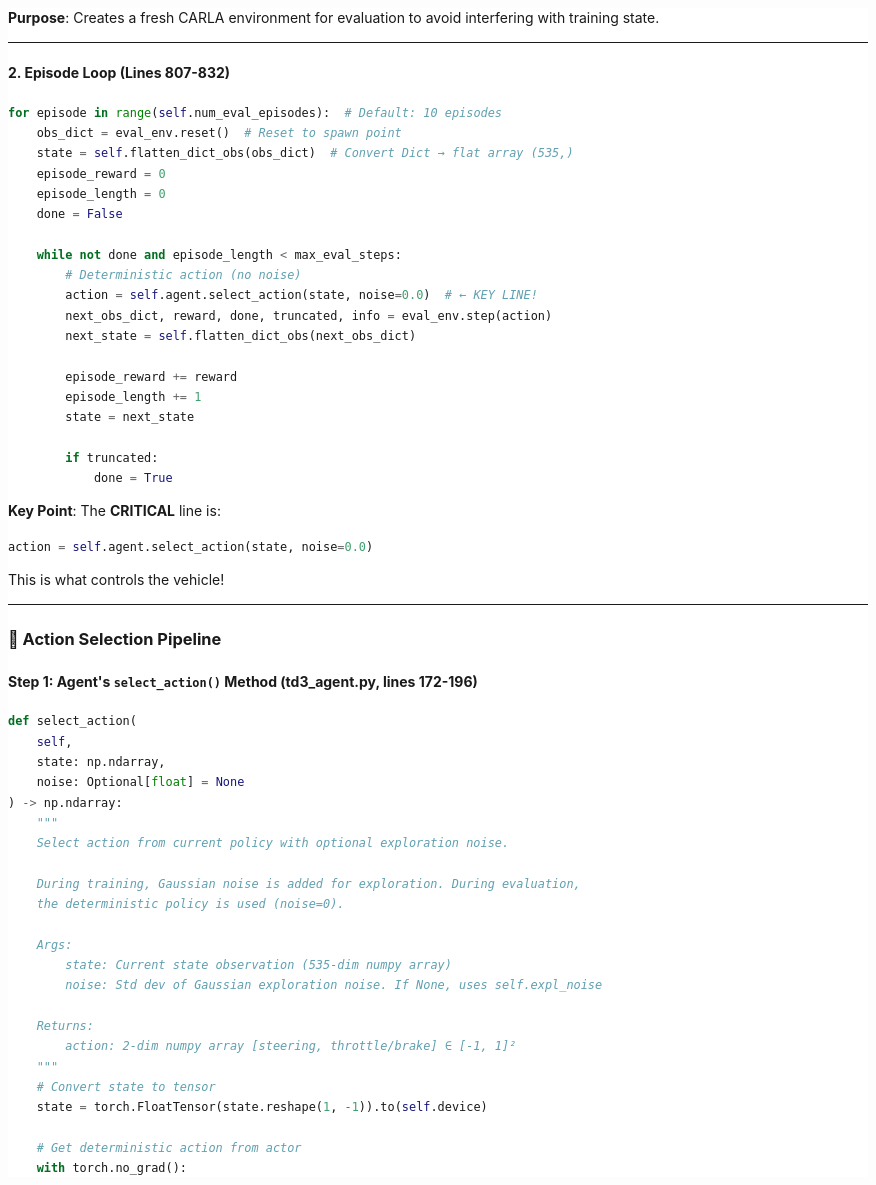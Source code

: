 **Purpose**: Creates a fresh CARLA environment for evaluation to avoid interfering with training state.

---

#### 2. **Episode Loop** (Lines 807-832)
```python
for episode in range(self.num_eval_episodes):  # Default: 10 episodes
    obs_dict = eval_env.reset()  # Reset to spawn point
    state = self.flatten_dict_obs(obs_dict)  # Convert Dict → flat array (535,)
    episode_reward = 0
    episode_length = 0
    done = False

    while not done and episode_length < max_eval_steps:
        # Deterministic action (no noise)
        action = self.agent.select_action(state, noise=0.0)  # ← KEY LINE!
        next_obs_dict, reward, done, truncated, info = eval_env.step(action)
        next_state = self.flatten_dict_obs(next_obs_dict)

        episode_reward += reward
        episode_length += 1
        state = next_state

        if truncated:
            done = True
```

**Key Point**: The **CRITICAL** line is:
```python
action = self.agent.select_action(state, noise=0.0)
```

This is what controls the vehicle!

---

### 🚗 Action Selection Pipeline

#### **Step 1: Agent's `select_action()` Method** (td3_agent.py, lines 172-196)

```python
def select_action(
    self,
    state: np.ndarray,
    noise: Optional[float] = None
) -> np.ndarray:
    """
    Select action from current policy with optional exploration noise.

    During training, Gaussian noise is added for exploration. During evaluation,
    the deterministic policy is used (noise=0).

    Args:
        state: Current state observation (535-dim numpy array)
        noise: Std dev of Gaussian exploration noise. If None, uses self.expl_noise

    Returns:
        action: 2-dim numpy array [steering, throttle/brake] ∈ [-1, 1]²
    """
    # Convert state to tensor
    state = torch.FloatTensor(state.reshape(1, -1)).to(self.device)

    # Get deterministic action from actor
    with torch.no_grad():
```